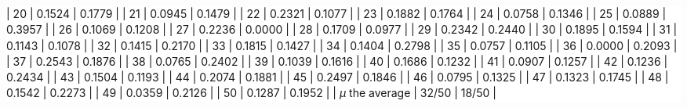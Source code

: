 | 20 | 0.1524 | 0.1779 |
| 21 | 0.0945 | 0.1479 |
| 22 | 0.2321 | 0.1077 |
| 23 | 0.1882 | 0.1764 |
| 24 | 0.0758 | 0.1346 |
| 25 | 0.0889 | 0.3957 |
| 26 | 0.1069 | 0.1208 |
| 27 | 0.2236 | 0.0000 |
| 28 | 0.1709 | 0.0977 |
| 29 | 0.2342 | 0.2440 |
| 30 | 0.1895 | 0.1594 |
| 31 | 0.1143 | 0.1078 |
| 32 | 0.1415 | 0.2170 |
| 33 | 0.1815 | 0.1427 |
| 34 | 0.1404 | 0.2798 |
| 35 | 0.0757 | 0.1105 |
| 36 | 0.0000 | 0.2093 |
| 37 | 0.2543 | 0.1876 |
| 38 | 0.0765 | 0.2402 |
| 39 | 0.1039 | 0.1616 |
| 40 | 0.1686 | 0.1232 |
| 41 | 0.0907 | 0.1257 |
| 42 | 0.1236 | 0.2434 |
| 43 | 0.1504 | 0.1193 |
| 44 | 0.2074 | 0.1881 |
| 45 | 0.2497 | 0.1846 |
| 46 | 0.0795 | 0.1325 |
| 47 | 0.1323 | 0.1745 |
| 48 | 0.1542 | 0.2273 |
| 49 | 0.0359 | 0.2126 |
| 50 | 0.1287 | 0.1952 |
| $\mu$ the average | 32/50 | 18/50 |
